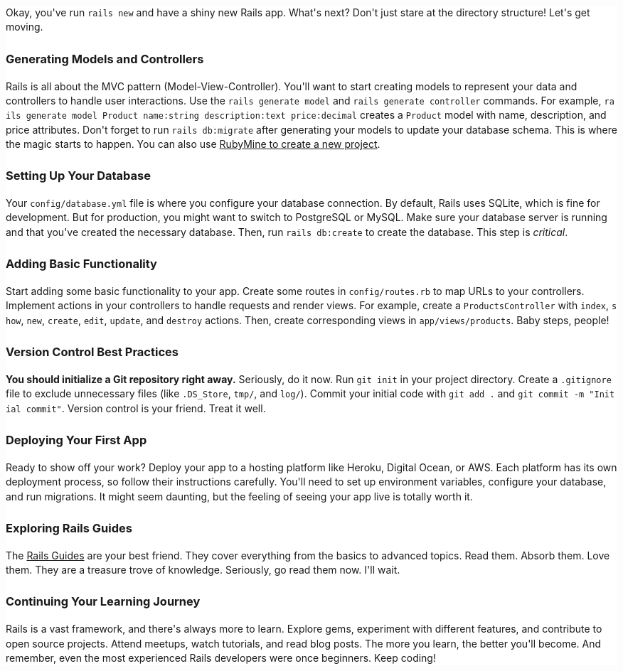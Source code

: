 Okay, you've run `rails new` and have a shiny new Rails app. What's next? Don't just stare at the directory structure! Let's get moving.

### Generating Models and Controllers

Rails is all about the MVC pattern (Model-View-Controller). You'll want to start creating models to represent your data and controllers to handle user interactions. Use the `rails generate model` and `rails generate controller` commands. For example, `rails generate model Product name:string description:text price:decimal` creates a `Product` model with name, description, and price attributes. Don't forget to run `rails db:migrate` after generating your models to update your database schema. This is where the magic starts to happen. You can also use [RubyMine to create a new project](https://www.jetbrains.com/help/ruby/create-and-run-your-first-project.html).

### Setting Up Your Database

Your `config/database.yml` file is where you configure your database connection. By default, Rails uses SQLite, which is fine for development. But for production, you might want to switch to PostgreSQL or MySQL. Make sure your database server is running and that you've created the necessary database. Then, run `rails db:create` to create the database. This step is _critical_.

### Adding Basic Functionality

Start adding some basic functionality to your app. Create some routes in `config/routes.rb` to map URLs to your controllers. Implement actions in your controllers to handle requests and render views. For example, create a `ProductsController` with `index`, `show`, `new`, `create`, `edit`, `update`, and `destroy` actions. Then, create corresponding views in `app/views/products`. Baby steps, people!

### Version Control Best Practices

**You should initialize a Git repository right away.** Seriously, do it now. Run `git init` in your project directory. Create a `.gitignore` file to exclude unnecessary files (like `.DS_Store`, `tmp/`, and `log/`). Commit your initial code with `git add .` and `git commit -m "Initial commit"`. Version control is your friend. Treat it well.

### Deploying Your First App

Ready to show off your work? Deploy your app to a hosting platform like Heroku, Digital Ocean, or AWS. Each platform has its own deployment process, so follow their instructions carefully. You'll need to set up environment variables, configure your database, and run migrations. It might seem daunting, but the feeling of seeing your app live is totally worth it.

### Exploring Rails Guides

The [Rails Guides](https://guides.rubyonrails.org/) are your best friend. They cover everything from the basics to advanced topics. Read them. Absorb them. Love them. They are a treasure trove of knowledge. Seriously, go read them now. I'll wait.

### Continuing Your Learning Journey

Rails is a vast framework, and there's always more to learn. Explore gems, experiment with different features, and contribute to open source projects. Attend meetups, watch tutorials, and read blog posts. The more you learn, the better you'll become. And remember, even the most experienced Rails developers were once beginners. Keep coding!
